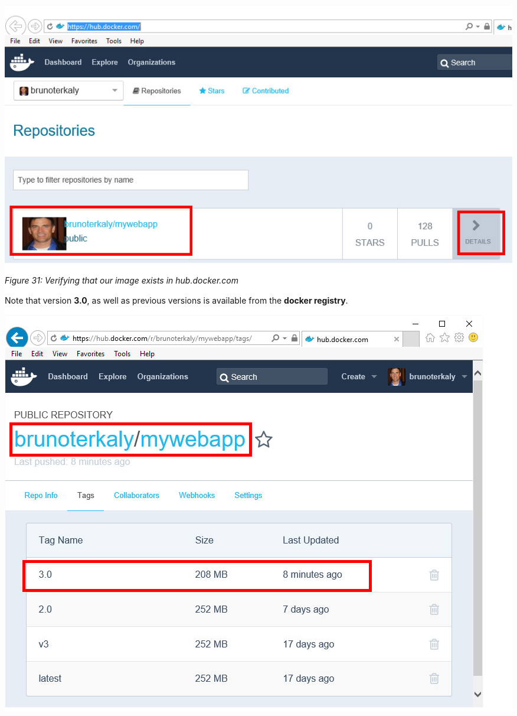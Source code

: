 ![](./images/image0145.jpg)

_Figure 31: Verifying that our image exists in hub.docker.com_


Note that version **3.0**, as well as previous versions is available from the **docker registry**.

![](./images/image0148.jpg)
